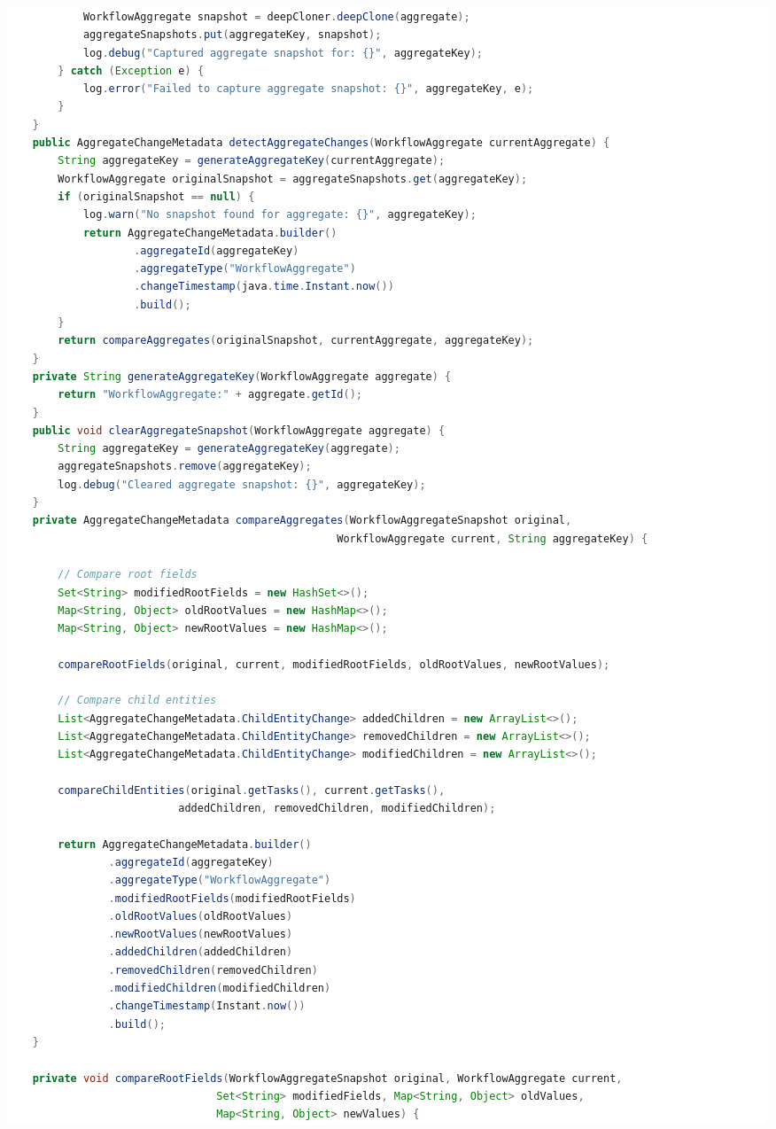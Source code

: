 ```java
            WorkflowAggregate snapshot = deepCloner.deepClone(aggregate);
            aggregateSnapshots.put(aggregateKey, snapshot);
            log.debug("Captured aggregate snapshot for: {}", aggregateKey);
        } catch (Exception e) {
            log.error("Failed to capture aggregate snapshot: {}", aggregateKey, e);
        }
    }
    public AggregateChangeMetadata detectAggregateChanges(WorkflowAggregate currentAggregate) {
        String aggregateKey = generateAggregateKey(currentAggregate);
        WorkflowAggregate originalSnapshot = aggregateSnapshots.get(aggregateKey);
        if (originalSnapshot == null) {
            log.warn("No snapshot found for aggregate: {}", aggregateKey);
            return AggregateChangeMetadata.builder()
                    .aggregateId(aggregateKey)
                    .aggregateType("WorkflowAggregate")
                    .changeTimestamp(java.time.Instant.now())
                    .build();
        }
        return compareAggregates(originalSnapshot, currentAggregate, aggregateKey);
    }
    private String generateAggregateKey(WorkflowAggregate aggregate) {
        return "WorkflowAggregate:" + aggregate.getId();
    }
    public void clearAggregateSnapshot(WorkflowAggregate aggregate) {
        String aggregateKey = generateAggregateKey(aggregate);
        aggregateSnapshots.remove(aggregateKey);
        log.debug("Cleared aggregate snapshot: {}", aggregateKey);
    }
    private AggregateChangeMetadata compareAggregates(WorkflowAggregateSnapshot original, 
                                                    WorkflowAggregate current, String aggregateKey) {
        
        // Compare root fields
        Set<String> modifiedRootFields = new HashSet<>();
        Map<String, Object> oldRootValues = new HashMap<>();
        Map<String, Object> newRootValues = new HashMap<>();
        
        compareRootFields(original, current, modifiedRootFields, oldRootValues, newRootValues);
        
        // Compare child entities
        List<AggregateChangeMetadata.ChildEntityChange> addedChildren = new ArrayList<>();
        List<AggregateChangeMetadata.ChildEntityChange> removedChildren = new ArrayList<>();
        List<AggregateChangeMetadata.ChildEntityChange> modifiedChildren = new ArrayList<>();
        
        compareChildEntities(original.getTasks(), current.getTasks(), 
                           addedChildren, removedChildren, modifiedChildren);
        
        return AggregateChangeMetadata.builder()
                .aggregateId(aggregateKey)
                .aggregateType("WorkflowAggregate")
                .modifiedRootFields(modifiedRootFields)
                .oldRootValues(oldRootValues)
                .newRootValues(newRootValues)
                .addedChildren(addedChildren)
                .removedChildren(removedChildren)
                .modifiedChildren(modifiedChildren)
                .changeTimestamp(Instant.now())
                .build();
    }
    
    private void compareRootFields(WorkflowAggregateSnapshot original, WorkflowAggregate current,
                                 Set<String> modifiedFields, Map<String, Object> oldValues, 
                                 Map<String, Object> newValues) {
```